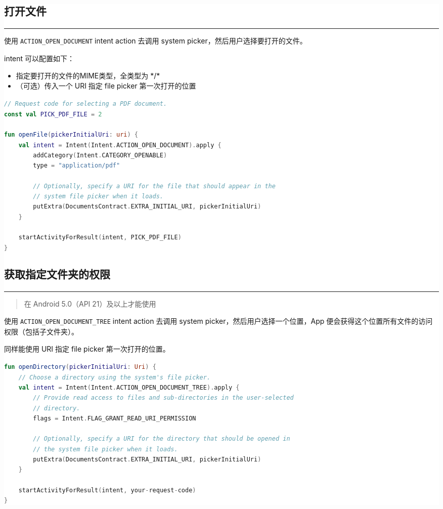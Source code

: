 

## 打开文件

---

使用 `ACTION_OPEN_DOCUMENT` intent action 去调用 system picker，然后用户选择要打开的文件。

intent 可以配置如下：

* 指定要打开的文件的MIME类型，全类型为 \*/*
* （可选）传入一个 URI 指定 file picker 第一次打开的位置

```kotlin
// Request code for selecting a PDF document.
const val PICK_PDF_FILE = 2

fun openFile(pickerInitialUri: uri) {
    val intent = Intent(Intent.ACTION_OPEN_DOCUMENT).apply {
        addCategory(Intent.CATEGORY_OPENABLE)
        type = "application/pdf"

        // Optionally, specify a URI for the file that should appear in the
        // system file picker when it loads.
        putExtra(DocumentsContract.EXTRA_INITIAL_URI, pickerInitialUri)
    }

    startActivityForResult(intent, PICK_PDF_FILE)
}
```



## 获取指定文件夹的权限

---

> 在 Android 5.0（API 21）及以上才能使用

使用 `ACTION_OPEN_DOCUMENT_TREE` intent action 去调用 system picker，然后用户选择一个位置，App 便会获得这个位置所有文件的访问权限（包括子文件夹）。

同样能使用 URI 指定 file picker 第一次打开的位置。

```kotlin
fun openDirectory(pickerInitialUri: Uri) {
    // Choose a directory using the system's file picker.
    val intent = Intent(Intent.ACTION_OPEN_DOCUMENT_TREE).apply {
        // Provide read access to files and sub-directories in the user-selected
        // directory.
        flags = Intent.FLAG_GRANT_READ_URI_PERMISSION

        // Optionally, specify a URI for the directory that should be opened in
        // the system file picker when it loads.
        putExtra(DocumentsContract.EXTRA_INITIAL_URI, pickerInitialUri)
    }

    startActivityForResult(intent, your-request-code)
}
```
